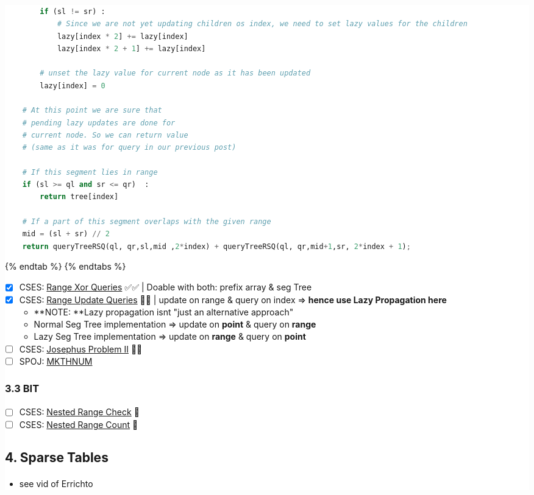 ```python
        if (sl != sr) :
            # Since we are not yet updating children os index, we need to set lazy values for the children 
            lazy[index * 2] += lazy[index] 
            lazy[index * 2 + 1] += lazy[index] 
  
        # unset the lazy value for current node as it has been updated 
        lazy[index] = 0 
  
    # At this point we are sure that  
    # pending lazy updates are done for  
    # current node. So we can return value
    # (same as it was for query in our previous post) 
  
    # If this segment lies in range 
    if (sl >= ql and sr <= qr)  :
        return tree[index] 
  
    # If a part of this segment overlaps with the given range 
    mid = (sl + sr) // 2
    return queryTreeRSQ(ql, qr,sl,mid ,2*index) + queryTreeRSQ(ql, qr,mid+1,sr, 2*index + 1); 
```
{% endtab %}
{% endtabs %}

* [x] CSES: [Range Xor Queries](https://cses.fi/problemset/task/1650/) ✅✅ | Doable with both: prefix array & seg Tree
* [x] CSES: [Range Update Queries](https://cses.fi/problemset/task/1651) 🚀✅ | update on range & query on index => **hence use Lazy Propagation here**
  * \*\*NOTE: \*\*Lazy propagation isnt "just an alternative approach"
  * Normal Seg Tree implementation => update on **point** & query on **range**
  * Lazy Seg Tree implementation => update on **range** & query on **point**
* [ ] CSES: [Josephus Problem II](https://cses.fi/problemset/result/2607517/) 🐽✅
* [ ] SPOJ: [MKTHNUM](https://www.spoj.com/problems/MKTHNUM/)

### 3.3 BIT

* [ ] CSES: [Nested Range Check](https://cses.fi/problemset/task/2168) 🐽
* [ ] CSES: [Nested Range Count](https://cses.fi/problemset/task/2169) 🐽

## 4. Sparse Tables

* see vid of Errichto
